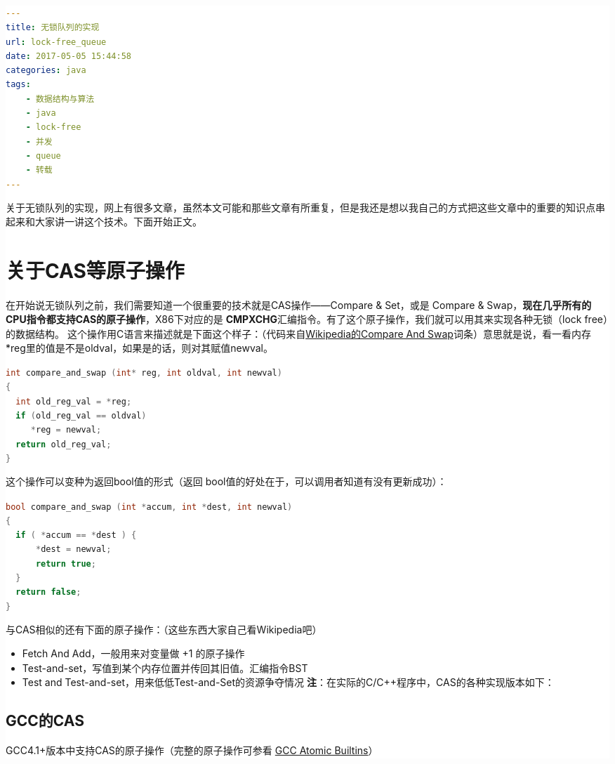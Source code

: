 ```yaml
---
title: 无锁队列的实现
url: lock-free_queue
date: 2017-05-05 15:44:58
categories: java
tags:
    - 数据结构与算法
    - java
    - lock-free
    - 并发
    - queue
    - 转载
---
```

关于无锁队列的实现，网上有很多文章，虽然本文可能和那些文章有所重复，但是我还是想以我自己的方式把这些文章中的重要的知识点串起来和大家讲一讲这个技术。下面开始正文。

# 关于CAS等原子操作
在开始说无锁队列之前，我们需要知道一个很重要的技术就是CAS操作——Compare & Set，或是 Compare & Swap，**现在几乎所有的CPU指令都支持CAS的原子操作**，X86下对应的是 **CMPXCHG**汇编指令。有了这个原子操作，我们就可以用其来实现各种无锁（lock free）的数据结构。
这个操作用C语言来描述就是下面这个样子：（代码来自[Wikipedia的Compare And Swap](http://en.wikipedia.org/wiki/Compare-and-swap)词条）意思就是说，看一看内存*reg里的值是不是oldval，如果是的话，则对其赋值newval。
```c
int compare_and_swap (int* reg, int oldval, int newval)
{
  int old_reg_val = *reg;
  if (old_reg_val == oldval)
     *reg = newval;
  return old_reg_val;
}
```
这个操作可以变种为返回bool值的形式（返回 bool值的好处在于，可以调用者知道有没有更新成功）：
```c
bool compare_and_swap (int *accum, int *dest, int newval)
{
  if ( *accum == *dest ) {
      *dest = newval;
      return true;
  }
  return false;
}
```

与CAS相似的还有下面的原子操作：（这些东西大家自己看Wikipedia吧）

- Fetch And Add，一般用来对变量做 +1 的原子操作
- Test-and-set，写值到某个内存位置并传回其旧值。汇编指令BST
- Test and Test-and-set，用来低低Test-and-Set的资源争夺情况
**注**：在实际的C/C++程序中，CAS的各种实现版本如下：



## GCC的CAS
GCC4.1+版本中支持CAS的原子操作（完整的原子操作可参看 [GCC Atomic Builtins](http://gcc.gnu.org/onlinedocs/gcc-4.1.1/gcc/Atomic-Builtins.html)）
